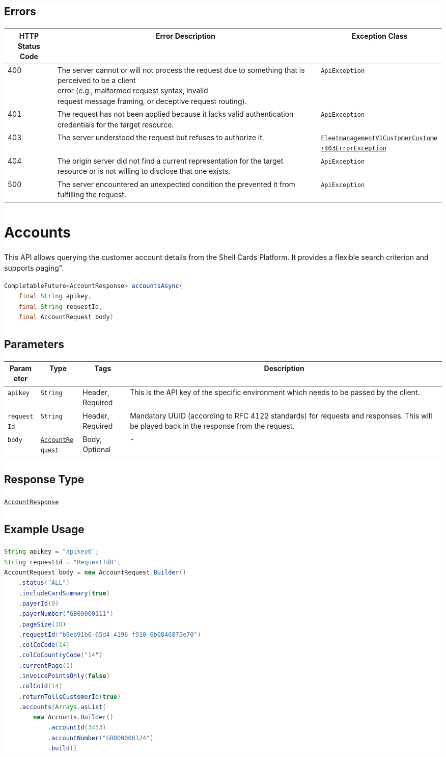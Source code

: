 ## Errors

| HTTP Status Code | Error Description | Exception Class |
|  --- | --- | --- |
| 400 | The server cannot or will not process the request  due to something that is perceived to be a client<br>error (e.g., malformed request syntax, invalid<br>request message framing, or deceptive request routing). | `ApiException` |
| 401 | The request has not been applied because it lacks valid  authentication credentials for the target resource. | `ApiException` |
| 403 | The server understood the request but refuses to authorize it. | [`FleetmanagementV1CustomerCustomer403ErrorException`](../../doc/models/fleetmanagement-v1-customer-customer-403-error-exception.md) |
| 404 | The origin server did not find a current representation  for the target resource or is not willing to disclose  that one exists. | `ApiException` |
| 500 | The server encountered an unexpected condition the prevented it from fulfilling the request. | `ApiException` |


# Accounts

This API allows querying the customer account details from the Shell Cards Platform.
It provides a flexible search criterion and supports paging".

```java
CompletableFuture<AccountResponse> accountsAsync(
    final String apikey,
    final String requestId,
    final AccountRequest body)
```

## Parameters

| Parameter | Type | Tags | Description |
|  --- | --- | --- | --- |
| `apikey` | `String` | Header, Required | This is the API key of the specific environment which needs to be passed by the client. |
| `requestId` | `String` | Header, Required | Mandatory UUID (according to RFC 4122 standards) for requests and responses. This will be played back in the response from the request. |
| `body` | [`AccountRequest`](../../doc/models/account-request.md) | Body, Optional | - |

## Response Type

[`AccountResponse`](../../doc/models/account-response.md)

## Example Usage

```java
String apikey = "apikey6";
String requestId = "RequestId8";
AccountRequest body = new AccountRequest.Builder()
    .status("ALL")
    .includeCardSummary(true)
    .payerId(9)
    .payerNumber("GB00000111")
    .pageSize(10)
    .requestId("b9eb91b6-65d4-4196-f910-6b0846875e70")
    .colCoCode(14)
    .colCoCountryCode("14")
    .currentPage(1)
    .invoicePointsOnly(false)
    .colCoId(14)
    .returnTollsCustomerId(true)
    .accounts(Arrays.asList(
        new Accounts.Builder()
            .accountId(3453)
            .accountNumber("GB000000124")
            .build()
```